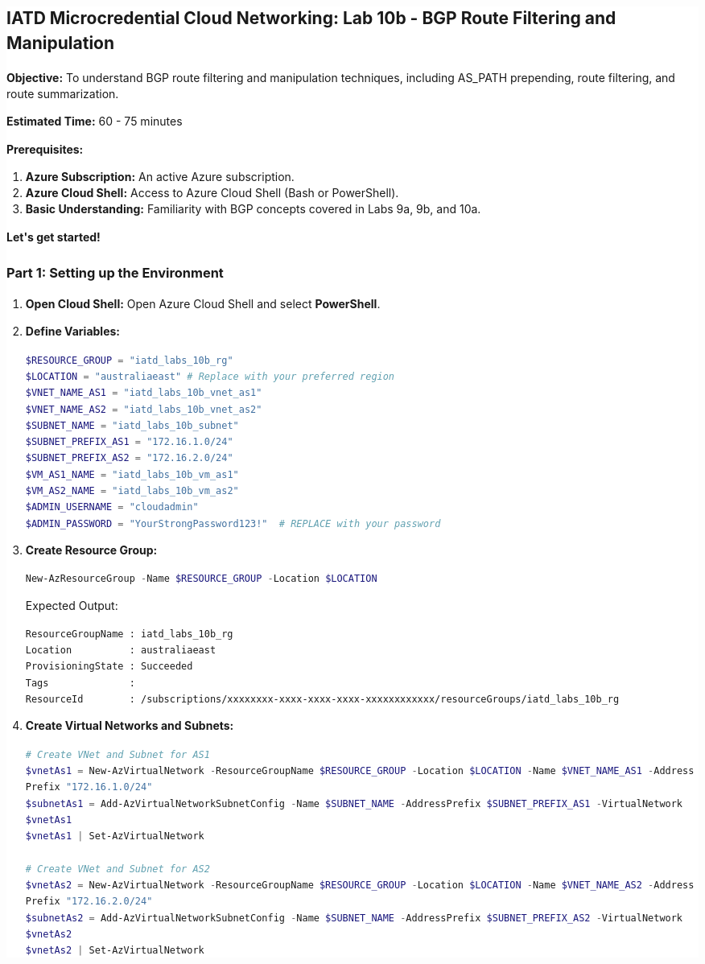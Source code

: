 ## IATD Microcredential Cloud Networking: Lab 10b - BGP Route Filtering and Manipulation

**Objective:** To understand BGP route filtering and manipulation techniques, including AS_PATH prepending, route filtering, and route summarization.

**Estimated Time:** 60 - 75 minutes

**Prerequisites:**

1. **Azure Subscription:** An active Azure subscription.
2. **Azure Cloud Shell:** Access to Azure Cloud Shell (Bash or PowerShell).
3. **Basic Understanding:** Familiarity with BGP concepts covered in Labs 9a, 9b, and 10a.

**Let's get started!**

### Part 1: Setting up the Environment

1. **Open Cloud Shell:** Open Azure Cloud Shell and select **PowerShell**.

2. **Define Variables:**

   ```powershell
   $RESOURCE_GROUP = "iatd_labs_10b_rg"
   $LOCATION = "australiaeast" # Replace with your preferred region
   $VNET_NAME_AS1 = "iatd_labs_10b_vnet_as1"
   $VNET_NAME_AS2 = "iatd_labs_10b_vnet_as2"
   $SUBNET_NAME = "iatd_labs_10b_subnet"
   $SUBNET_PREFIX_AS1 = "172.16.1.0/24"
   $SUBNET_PREFIX_AS2 = "172.16.2.0/24"
   $VM_AS1_NAME = "iatd_labs_10b_vm_as1"
   $VM_AS2_NAME = "iatd_labs_10b_vm_as2"
   $ADMIN_USERNAME = "cloudadmin"
   $ADMIN_PASSWORD = "YourStrongPassword123!"  # REPLACE with your password
   ```

3. **Create Resource Group:**

   ```powershell
   New-AzResourceGroup -Name $RESOURCE_GROUP -Location $LOCATION
   ```

   Expected Output:
   ```
   ResourceGroupName : iatd_labs_10b_rg
   Location          : australiaeast
   ProvisioningState : Succeeded
   Tags              : 
   ResourceId        : /subscriptions/xxxxxxxx-xxxx-xxxx-xxxx-xxxxxxxxxxxx/resourceGroups/iatd_labs_10b_rg
   ```

4. **Create Virtual Networks and Subnets:**

   ```powershell
   # Create VNet and Subnet for AS1
   $vnetAs1 = New-AzVirtualNetwork -ResourceGroupName $RESOURCE_GROUP -Location $LOCATION -Name $VNET_NAME_AS1 -AddressPrefix "172.16.1.0/24"
   $subnetAs1 = Add-AzVirtualNetworkSubnetConfig -Name $SUBNET_NAME -AddressPrefix $SUBNET_PREFIX_AS1 -VirtualNetwork $vnetAs1
   $vnetAs1 | Set-AzVirtualNetwork
   
   # Create VNet and Subnet for AS2
   $vnetAs2 = New-AzVirtualNetwork -ResourceGroupName $RESOURCE_GROUP -Location $LOCATION -Name $VNET_NAME_AS2 -AddressPrefix "172.16.2.0/24"
   $subnetAs2 = Add-AzVirtualNetworkSubnetConfig -Name $SUBNET_NAME -AddressPrefix $SUBNET_PREFIX_AS2 -VirtualNetwork $vnetAs2
   $vnetAs2 | Set-AzVirtualNetwork
   ```
